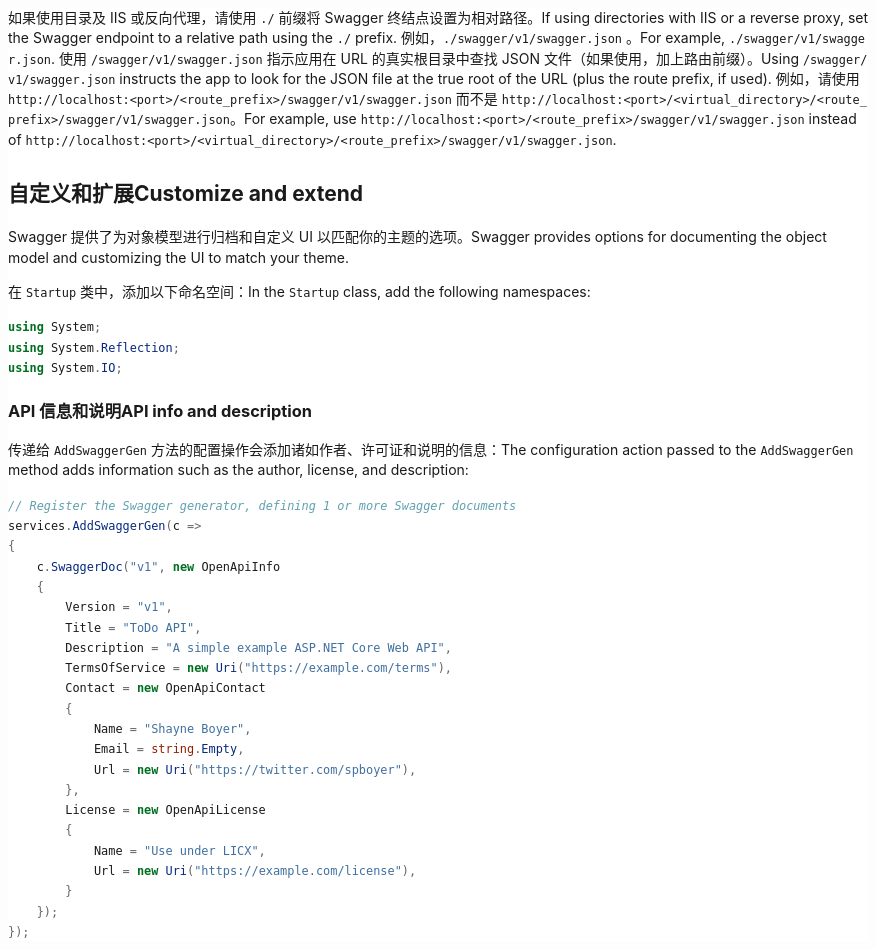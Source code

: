 <span data-ttu-id="3e49c-116">如果使用目录及 IIS 或反向代理，请使用 `./` 前缀将 Swagger 终结点设置为相对路径。</span><span class="sxs-lookup"><span data-stu-id="3e49c-116">If using directories with IIS or a reverse proxy, set the Swagger endpoint to a relative path using the `./` prefix.</span></span> <span data-ttu-id="3e49c-117">例如，`./swagger/v1/swagger.json` 。</span><span class="sxs-lookup"><span data-stu-id="3e49c-117">For example, `./swagger/v1/swagger.json`.</span></span> <span data-ttu-id="3e49c-118">使用 `/swagger/v1/swagger.json` 指示应用在 URL 的真实根目录中查找 JSON 文件（如果使用，加上路由前缀）。</span><span class="sxs-lookup"><span data-stu-id="3e49c-118">Using `/swagger/v1/swagger.json` instructs the app to look for the JSON file at the true root of the URL (plus the route prefix, if used).</span></span> <span data-ttu-id="3e49c-119">例如，请使用 `http://localhost:<port>/<route_prefix>/swagger/v1/swagger.json` 而不是 `http://localhost:<port>/<virtual_directory>/<route_prefix>/swagger/v1/swagger.json`。</span><span class="sxs-lookup"><span data-stu-id="3e49c-119">For example, use `http://localhost:<port>/<route_prefix>/swagger/v1/swagger.json` instead of `http://localhost:<port>/<virtual_directory>/<route_prefix>/swagger/v1/swagger.json`.</span></span>

## <a name="customize-and-extend"></a><span data-ttu-id="3e49c-120">自定义和扩展</span><span class="sxs-lookup"><span data-stu-id="3e49c-120">Customize and extend</span></span>

<span data-ttu-id="3e49c-121">Swagger 提供了为对象模型进行归档和自定义 UI 以匹配你的主题的选项。</span><span class="sxs-lookup"><span data-stu-id="3e49c-121">Swagger provides options for documenting the object model and customizing the UI to match your theme.</span></span>

<span data-ttu-id="3e49c-122">在 `Startup` 类中，添加以下命名空间：</span><span class="sxs-lookup"><span data-stu-id="3e49c-122">In the `Startup` class, add the following namespaces:</span></span>
```csharp
using System;
using System.Reflection;
using System.IO;
```

### <a name="api-info-and-description"></a><span data-ttu-id="3e49c-123">API 信息和说明</span><span class="sxs-lookup"><span data-stu-id="3e49c-123">API info and description</span></span>

<span data-ttu-id="3e49c-124">传递给 `AddSwaggerGen` 方法的配置操作会添加诸如作者、许可证和说明的信息：</span><span class="sxs-lookup"><span data-stu-id="3e49c-124">The configuration action passed to the `AddSwaggerGen` method adds information such as the author, license, and description:</span></span>

```csharp
// Register the Swagger generator, defining 1 or more Swagger documents
services.AddSwaggerGen(c =>
{
    c.SwaggerDoc("v1", new OpenApiInfo
    {
        Version = "v1",
        Title = "ToDo API",
        Description = "A simple example ASP.NET Core Web API",
        TermsOfService = new Uri("https://example.com/terms"),
        Contact = new OpenApiContact
        {
            Name = "Shayne Boyer",
            Email = string.Empty,
            Url = new Uri("https://twitter.com/spboyer"),
        },
        License = new OpenApiLicense
        {
            Name = "Use under LICX",
            Url = new Uri("https://example.com/license"),
        }
    });
});
```

